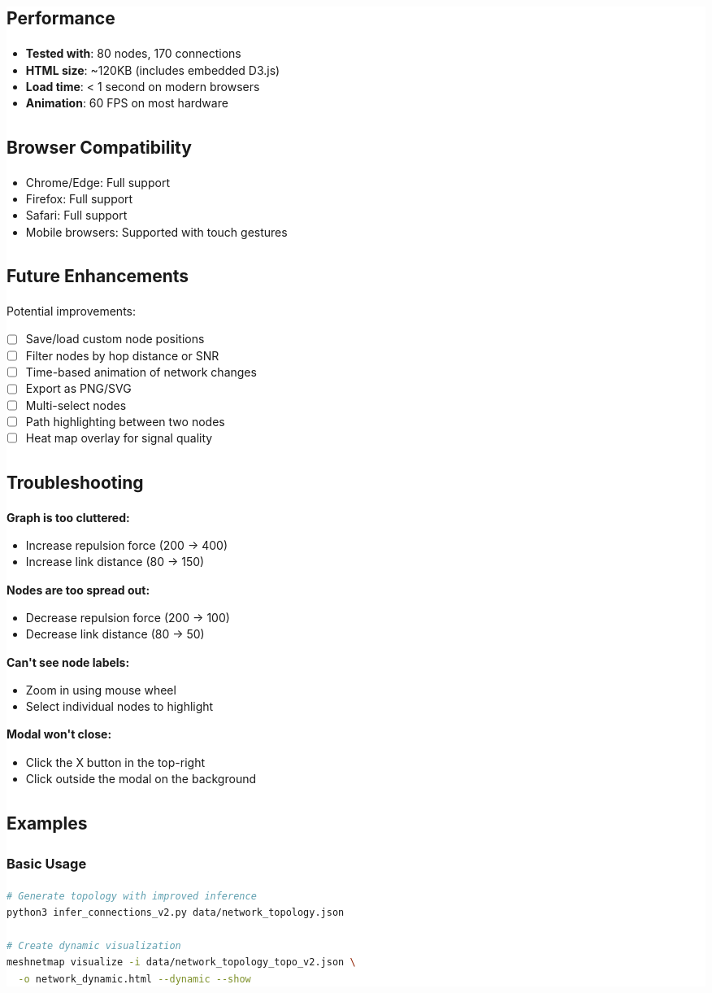 ## Performance

- **Tested with**: 80 nodes, 170 connections
- **HTML size**: ~120KB (includes embedded D3.js)
- **Load time**: < 1 second on modern browsers
- **Animation**: 60 FPS on most hardware

## Browser Compatibility

- Chrome/Edge: Full support
- Firefox: Full support
- Safari: Full support
- Mobile browsers: Supported with touch gestures

## Future Enhancements

Potential improvements:
- [ ] Save/load custom node positions
- [ ] Filter nodes by hop distance or SNR
- [ ] Time-based animation of network changes
- [ ] Export as PNG/SVG
- [ ] Multi-select nodes
- [ ] Path highlighting between two nodes
- [ ] Heat map overlay for signal quality

## Troubleshooting

**Graph is too cluttered:**
- Increase repulsion force (200 → 400)
- Increase link distance (80 → 150)

**Nodes are too spread out:**
- Decrease repulsion force (200 → 100)
- Decrease link distance (80 → 50)

**Can't see node labels:**
- Zoom in using mouse wheel
- Select individual nodes to highlight

**Modal won't close:**
- Click the X button in the top-right
- Click outside the modal on the background

## Examples

### Basic Usage
```bash
# Generate topology with improved inference
python3 infer_connections_v2.py data/network_topology.json

# Create dynamic visualization
meshnetmap visualize -i data/network_topology_topo_v2.json \
  -o network_dynamic.html --dynamic --show
```
